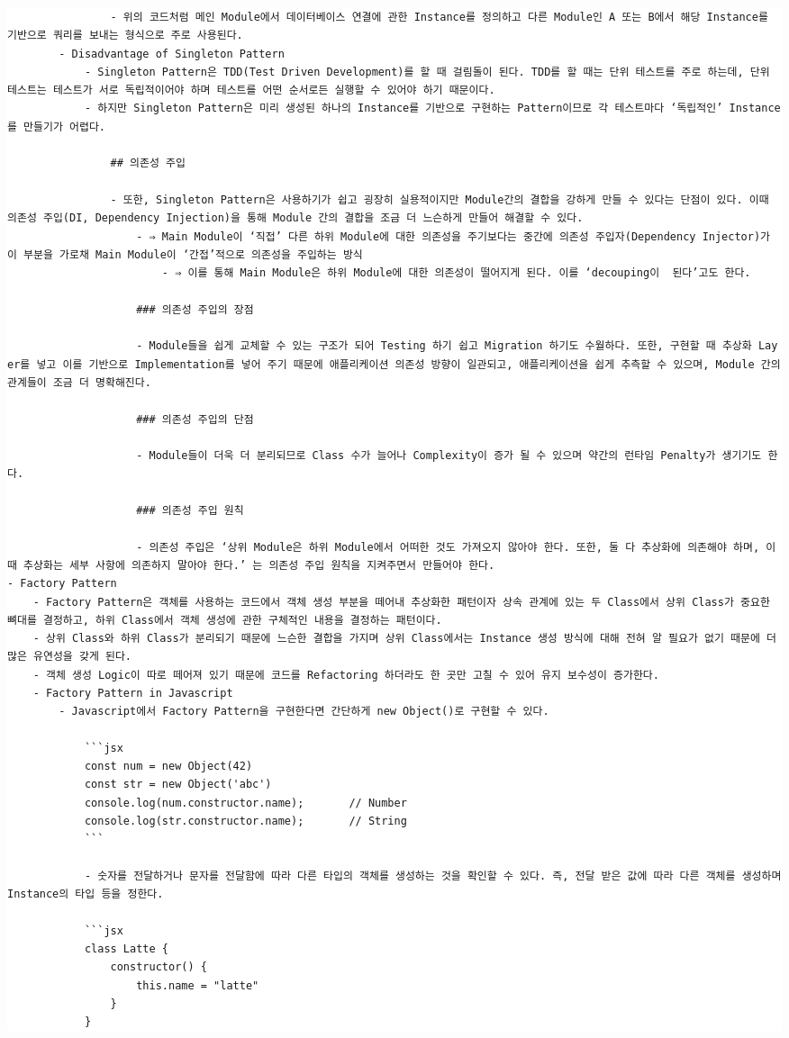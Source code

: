                     - 위의 코드처럼 메인 Module에서 데이터베이스 연결에 관한 Instance를 정의하고 다른 Module인 A 또는 B에서 해당 Instance를 기반으로 쿼리를 보내는 형식으로 주로 사용된다.
            - Disadvantage of Singleton Pattern
                - Singleton Pattern은 TDD(Test Driven Development)를 할 때 걸림돌이 된다. TDD를 할 때는 단위 테스트를 주로 하는데, 단위 테스트는 테스트가 서로 독립적이어야 하며 테스트를 어떤 순서로든 실행할 수 있어야 하기 때문이다.
                - 하지만 Singleton Pattern은 미리 생성된 하나의 Instance를 기반으로 구현하는 Pattern이므로 각 테스트마다 ‘독립적인’ Instance를 만들기가 어렵다.
                    
                    ## 의존성 주입
                    
                    - 또한, Singleton Pattern은 사용하기가 쉽고 굉장히 실용적이지만 Module간의 결합을 강하게 만들 수 있다는 단점이 있다. 이때 의존성 주입(DI, Dependency Injection)을 통해 Module 간의 결합을 조금 더 느슨하게 만들어 해결할 수 있다.
                        - ⇒ Main Module이 ‘직접’ 다른 하위 Module에 대한 의존성을 주기보다는 중간에 의존성 주입자(Dependency Injector)가 이 부분을 가로채 Main Module이 ‘간접’적으로 의존성을 주입하는 방식
                            - ⇒ 이를 통해 Main Module은 하위 Module에 대한 의존성이 떨어지게 된다. 이를 ‘decouping이  된다’고도 한다.
                        
                        ### 의존성 주입의 장점
                        
                        - Module들을 쉽게 교체할 수 있는 구조가 되어 Testing 하기 쉽고 Migration 하기도 수월하다. 또한, 구현할 때 추상화 Layer를 넣고 이를 기반으로 Implementation를 넣어 주기 때문에 애플리케이션 의존성 방향이 일관되고, 애플리케이션을 쉽게 추측할 수 있으며, Module 간의 관계들이 조금 더 명확해진다.
                        
                        ### 의존성 주입의 단점
                        
                        - Module들이 더욱 더 분리되므로 Class 수가 늘어나 Complexity이 증가 될 수 있으며 약간의 런타임 Penalty가 생기기도 한다.
                        
                        ### 의존성 주입 원칙
                        
                        - 의존성 주입은 ‘상위 Module은 하위 Module에서 어떠한 것도 가져오지 않아야 한다. 또한, 둘 다 추상화에 의존해야 하며, 이 때 추상화는 세부 사항에 의존하지 말아야 한다.’ 는 의존성 주입 원칙을 지켜주면서 만들어야 한다.
    - Factory Pattern
        - Factory Pattern은 객체를 사용하는 코드에서 객체 생성 부분을 떼어내 추상화한 패턴이자 상속 관계에 있는 두 Class에서 상위 Class가 중요한 뼈대를 결정하고, 하위 Class에서 객체 생성에 관한 구체적인 내용을 결정하는 패턴이다.
        - 상위 Class와 하위 Class가 분리되기 때문에 느슨한 결합을 가지며 상위 Class에서는 Instance 생성 방식에 대해 전혀 알 필요가 없기 때문에 더 많은 유연성을 갖게 된다.
        - 객체 생성 Logic이 따로 떼어져 있기 때문에 코드를 Refactoring 하더라도 한 곳만 고칠 수 있어 유지 보수성이 증가한다.
        - Factory Pattern in Javascript
            - Javascript에서 Factory Pattern을 구현한다면 간단하게 new Object()로 구현할 수 있다.
                
                ```jsx
                const num = new Object(42)
                const str = new Object('abc')
                console.log(num.constructor.name);       // Number
                console.log(str.constructor.name);       // String
                ```
                
                - 숫자를 전달하거나 문자를 전달함에 따라 다른 타입의 객체를 생성하는 것을 확인할 수 있다. 즉, 전달 받은 값에 따라 다른 객체를 생성하며 Instance의 타입 등을 정한다.
                
                ```jsx
                class Latte {
                    constructor() {
                        this.name = "latte"
                    }
                }
                
